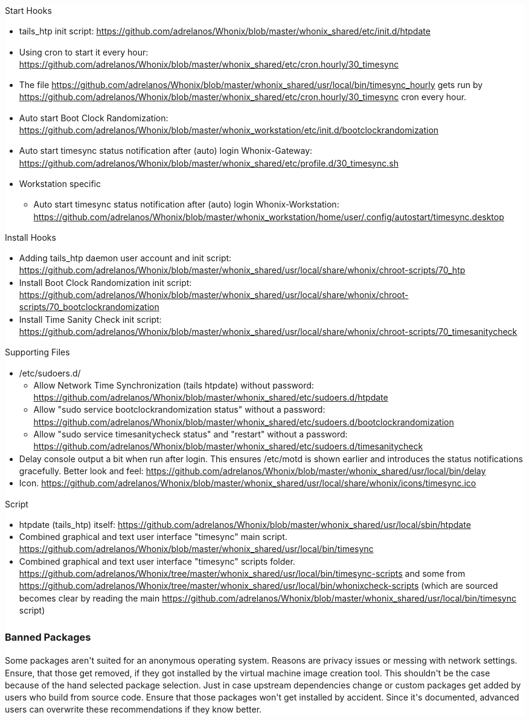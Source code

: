Start Hooks

* tails_htp init script: https://github.com/adrelanos/Whonix/blob/master/whonix_shared/etc/init.d/htpdate
* Using cron to start it every hour: https://github.com/adrelanos/Whonix/blob/master/whonix_shared/etc/cron.hourly/30_timesync
* The file https://github.com/adrelanos/Whonix/blob/master/whonix_shared/usr/local/bin/timesync_hourly gets run by https://github.com/adrelanos/Whonix/blob/master/whonix_shared/etc/cron.hourly/30_timesync cron every hour.
* Auto start Boot Clock Randomization: https://github.com/adrelanos/Whonix/blob/master/whonix_workstation/etc/init.d/bootclockrandomization

* Auto start timesync status notification after (auto) login Whonix-Gateway: https://github.com/adrelanos/Whonix/blob/master/whonix_shared/etc/profile.d/30_timesync.sh

* Workstation specific
    * Auto start timesync status notification after (auto) login Whonix-Workstation: https://github.com/adrelanos/Whonix/blob/master/whonix_workstation/home/user/.config/autostart/timesync.desktop

Install Hooks

* Adding tails_htp daemon user account and init script: https://github.com/adrelanos/Whonix/blob/master/whonix_shared/usr/local/share/whonix/chroot-scripts/70_htp
* Install Boot Clock Randomization init script: https://github.com/adrelanos/Whonix/blob/master/whonix_shared/usr/local/share/whonix/chroot-scripts/70_bootclockrandomization
* Install Time Sanity Check init script: https://github.com/adrelanos/Whonix/blob/master/whonix_shared/usr/local/share/whonix/chroot-scripts/70_timesanitycheck

Supporting Files

* /etc/sudoers.d/
    * Allow Network Time Synchronization (tails htpdate) without password: https://github.com/adrelanos/Whonix/blob/master/whonix_shared/etc/sudoers.d/htpdate
    * Allow "sudo service bootclockrandomization status" without a password: https://github.com/adrelanos/Whonix/blob/master/whonix_shared/etc/sudoers.d/bootclockrandomization
    * Allow "sudo service timesanitycheck status" and "restart" without a password: https://github.com/adrelanos/Whonix/blob/master/whonix_shared/etc/sudoers.d/timesanitycheck
* Delay console output a bit when run after login. This ensures /etc/motd is shown earlier and introduces the status notifications gracefully. Better look and feel: https://github.com/adrelanos/Whonix/blob/master/whonix_shared/usr/local/bin/delay
* Icon. https://github.com/adrelanos/Whonix/blob/master/whonix_shared/usr/local/share/whonix/icons/timesync.ico

Script

* htpdate (tails_htp) itself: https://github.com/adrelanos/Whonix/blob/master/whonix_shared/usr/local/sbin/htpdate
* Combined graphical and text user interface "timesync" main script. https://github.com/adrelanos/Whonix/blob/master/whonix_shared/usr/local/bin/timesync
* Combined graphical and text user interface "timesync" scripts folder. https://github.com/adrelanos/Whonix/tree/master/whonix_shared/usr/local/bin/timesync-scripts and some from https://github.com/adrelanos/Whonix/tree/master/whonix_shared/usr/local/bin/whonixcheck-scripts (which are sourced becomes clear by reading the main https://github.com/adrelanos/Whonix/blob/master/whonix_shared/usr/local/bin/timesync script)

### Banned Packages
Some packages aren't suited for an anonymous operating system. Reasons are privacy issues or messing with network settings. Ensure, that those get removed, if they got installed by the virtual machine image creation tool. This shouldn't be the case because of the hand selected package selection. Just in case upstream dependencies change or custom packages get added by users who build from source code. Ensure that those packages won't get installed by accident. Since it's documented, advanced users can overwrite these recommendations if they know better.

